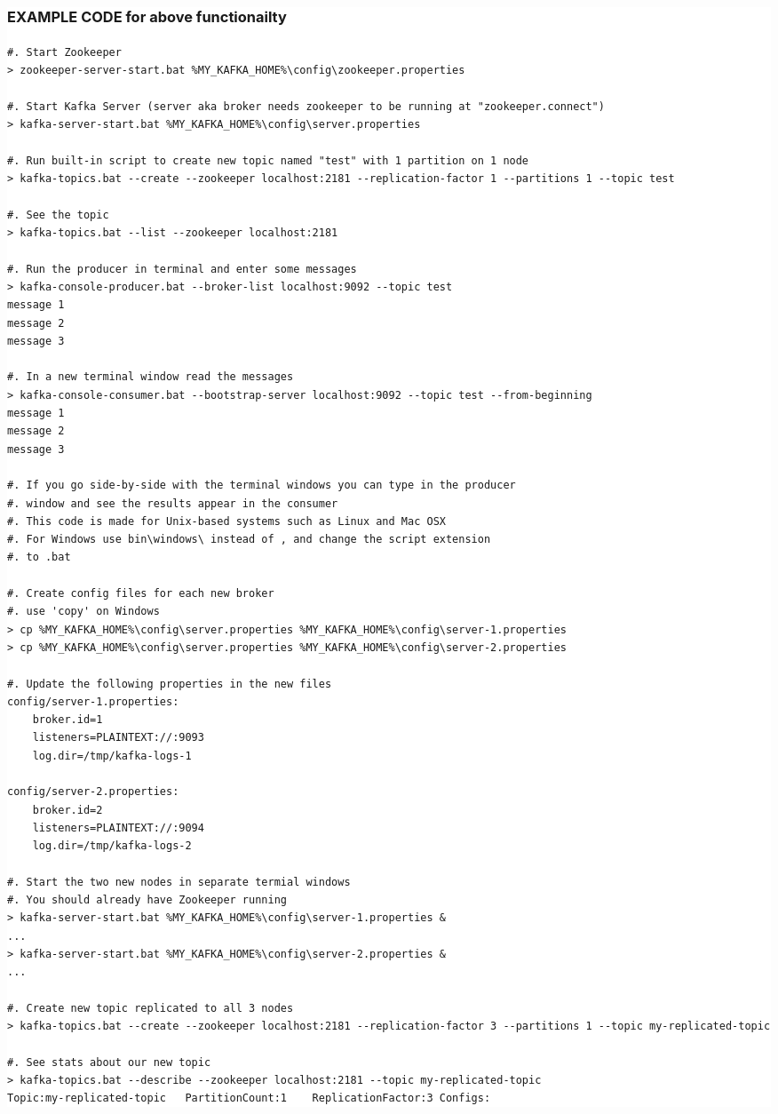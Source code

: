 ### EXAMPLE CODE for above functionailty ###
```
#. Start Zookeeper
> zookeeper-server-start.bat %MY_KAFKA_HOME%\config\zookeeper.properties

#. Start Kafka Server (server aka broker needs zookeeper to be running at "zookeeper.connect")
> kafka-server-start.bat %MY_KAFKA_HOME%\config\server.properties

#. Run built-in script to create new topic named "test" with 1 partition on 1 node
> kafka-topics.bat --create --zookeeper localhost:2181 --replication-factor 1 --partitions 1 --topic test

#. See the topic
> kafka-topics.bat --list --zookeeper localhost:2181

#. Run the producer in terminal and enter some messages
> kafka-console-producer.bat --broker-list localhost:9092 --topic test
message 1
message 2
message 3

#. In a new terminal window read the messages
> kafka-console-consumer.bat --bootstrap-server localhost:9092 --topic test --from-beginning
message 1
message 2
message 3

#. If you go side-by-side with the terminal windows you can type in the producer
#. window and see the results appear in the consumer
#. This code is made for Unix-based systems such as Linux and Mac OSX
#. For Windows use bin\windows\ instead of , and change the script extension
#. to .bat

#. Create config files for each new broker
#. use 'copy' on Windows
> cp %MY_KAFKA_HOME%\config\server.properties %MY_KAFKA_HOME%\config\server-1.properties
> cp %MY_KAFKA_HOME%\config\server.properties %MY_KAFKA_HOME%\config\server-2.properties

#. Update the following properties in the new files
config/server-1.properties:
    broker.id=1
    listeners=PLAINTEXT://:9093
    log.dir=/tmp/kafka-logs-1

config/server-2.properties:
    broker.id=2
    listeners=PLAINTEXT://:9094
    log.dir=/tmp/kafka-logs-2

#. Start the two new nodes in separate termial windows
#. You should already have Zookeeper running
> kafka-server-start.bat %MY_KAFKA_HOME%\config\server-1.properties &
...
> kafka-server-start.bat %MY_KAFKA_HOME%\config\server-2.properties &
...

#. Create new topic replicated to all 3 nodes
> kafka-topics.bat --create --zookeeper localhost:2181 --replication-factor 3 --partitions 1 --topic my-replicated-topic

#. See stats about our new topic
> kafka-topics.bat --describe --zookeeper localhost:2181 --topic my-replicated-topic
Topic:my-replicated-topic	PartitionCount:1	ReplicationFactor:3	Configs:
```